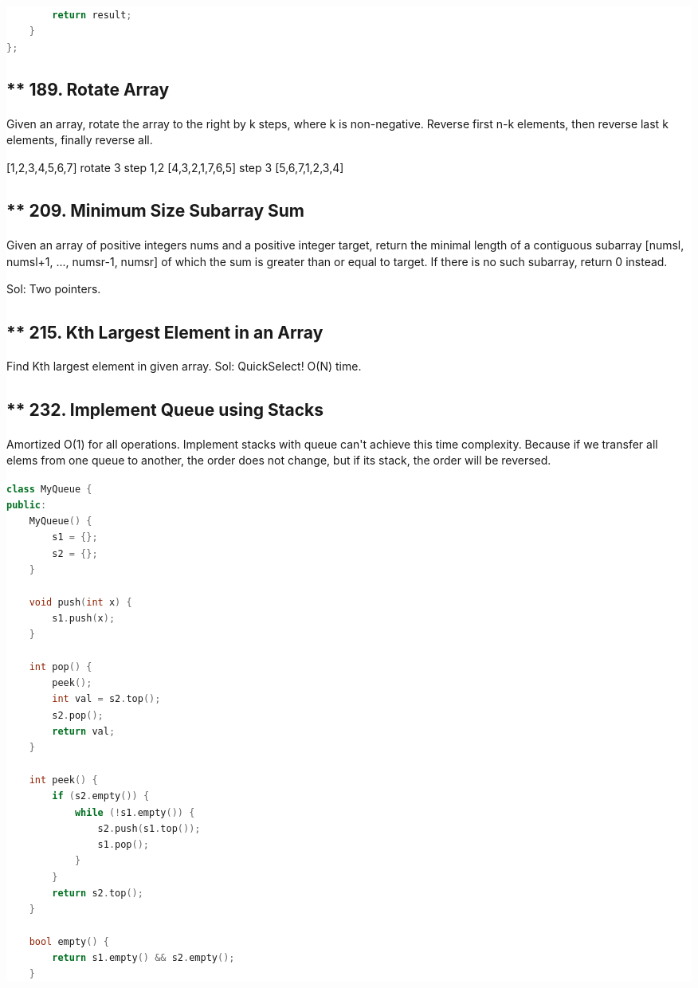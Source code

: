 ```c++
        return result;
    }
};
```

## ** 189. Rotate Array
Given an array, rotate the array to the right by k steps, where k is non-negative.
Reverse first n-k elements, then reverse last k elements, finally reverse all.

[1,2,3,4,5,6,7] rotate 3
step 1,2 [4,3,2,1,7,6,5]
step 3 [5,6,7,1,2,3,4]


## ** 209. Minimum Size Subarray Sum
Given an array of positive integers nums and a positive integer target, return the minimal length of a contiguous subarray [numsl, numsl+1, ..., numsr-1, numsr] of which the sum is greater than or equal to target. If there is no such subarray, return 0 instead.

Sol: Two pointers.


## ** 215. Kth Largest Element in an Array
Find Kth largest element in given array.
Sol: QuickSelect! O(N) time.

## ** 232. Implement Queue using Stacks
Amortized O(1) for all operations. Implement stacks with queue can't achieve this time complexity. Because if we transfer all elems from one queue to another, the order does not change, but if its stack, the order will be reversed.
```c++
class MyQueue {
public:
    MyQueue() {
        s1 = {};
        s2 = {};
    }
    
    void push(int x) {
        s1.push(x);
    }
    
    int pop() {
        peek();
        int val = s2.top();
        s2.pop();
        return val;
    }
    
    int peek() {
        if (s2.empty()) {
            while (!s1.empty()) {
                s2.push(s1.top());
                s1.pop();
            }
        }
        return s2.top();
    }
    
    bool empty() {
        return s1.empty() && s2.empty();
    }
```